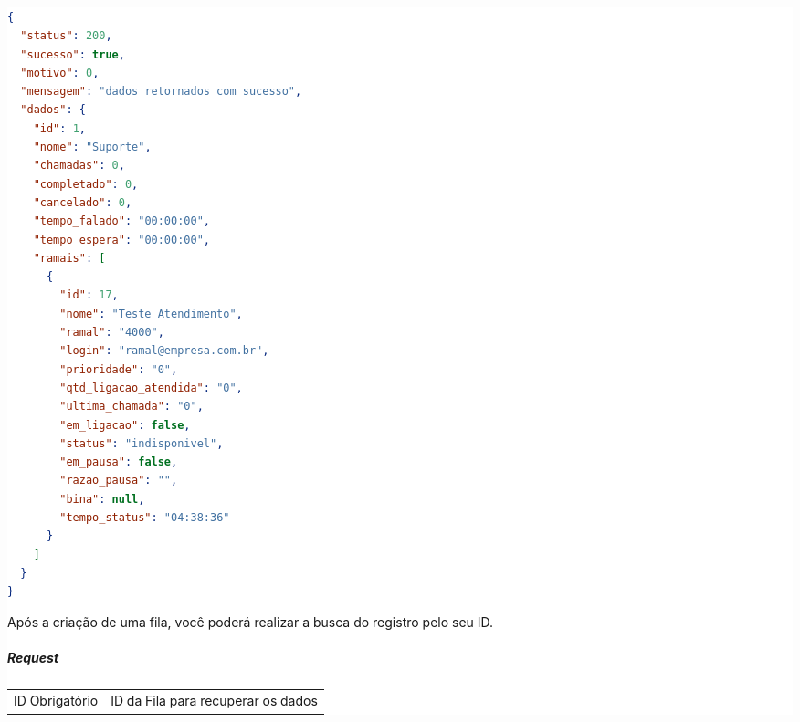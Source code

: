 ```json
{
  "status": 200,
  "sucesso": true,
  "motivo": 0,
  "mensagem": "dados retornados com sucesso",
  "dados": {
    "id": 1,
    "nome": "Suporte",
    "chamadas": 0,
    "completado": 0,
    "cancelado": 0,
    "tempo_falado": "00:00:00",
    "tempo_espera": "00:00:00",
    "ramais": [
      {
        "id": 17,
        "nome": "Teste Atendimento",
        "ramal": "4000",
        "login": "ramal@empresa.com.br",
        "prioridade": "0",
        "qtd_ligacao_atendida": "0",
        "ultima_chamada": "0",
        "em_ligacao": false,
        "status": "indisponivel",
        "em_pausa": false,
        "razao_pausa": "",
        "bina": null,
        "tempo_status": "04:38:36"
      }
    ]
  }
}
```

Após a criação de uma fila, você poderá realizar a busca do registro pelo seu ID.

##### Request

<table class="table-parameters">
    <tbody>
        <tr>
            <td>
                ID
                <span class="required">Obrigatório</span>
            </td>
            <td>
                ID da Fila para recuperar os dados
             </td>
        </tr>
    </tbody>
</table>
